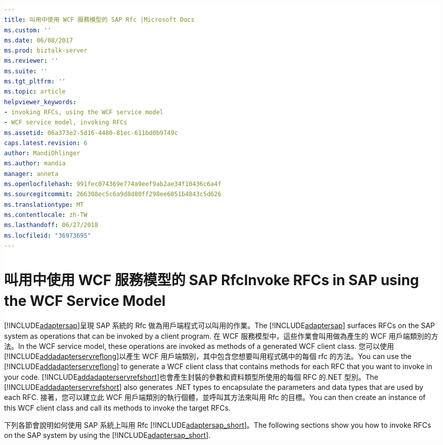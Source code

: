 ```yaml
---
title: 叫用中使用 WCF 服務模型的 SAP Rfc |Microsoft Docs
ms.custom: ''
ms.date: 06/08/2017
ms.prod: biztalk-server
ms.reviewer: ''
ms.suite: ''
ms.tgt_pltfrm: ''
ms.topic: article
helpviewer_keywords:
- invoking RFCs, using the WCF service model
- WCF service model, invoking RFCs
ms.assetid: 06a373e2-5d16-4480-81ec-611bd0b9749c
caps.latest.revision: 6
author: MandiOhlinger
ms.author: mandia
manager: anneta
ms.openlocfilehash: 991fec074369e774a9eef9ab2ae34f10436c6a4f
ms.sourcegitcommit: 266308ec5c6a9d8d80ff298ee6051b4843c5d626
ms.translationtype: MT
ms.contentlocale: zh-TW
ms.lasthandoff: 06/27/2018
ms.locfileid: "36973695"
---
```

# <a name="invoke-rfcs-in-sap-using-the-wcf-service-model"></a><span data-ttu-id="536b8-102">叫用中使用 WCF 服務模型的 SAP Rfc</span><span class="sxs-lookup"><span data-stu-id="536b8-102">Invoke RFCs in SAP using the WCF Service Model</span></span>
<span data-ttu-id="536b8-103">[!INCLUDE[adaptersap](../../includes/adaptersap-md.md)]呈現 SAP 系統的 Rfc 做為用戶端程式可以叫用的作業。</span><span class="sxs-lookup"><span data-stu-id="536b8-103">The [!INCLUDE[adaptersap](../../includes/adaptersap-md.md)] surfaces RFCs on the SAP system as operations that can be invoked by a client program.</span></span> <span data-ttu-id="536b8-104">在 WCF 服務模型中，這些作業會叫用做為產生的 WCF 用戶端類別的方法。</span><span class="sxs-lookup"><span data-stu-id="536b8-104">In the WCF service model, these operations are invoked as methods of a generated WCF client class.</span></span> <span data-ttu-id="536b8-105">您可以使用[!INCLUDE[addadapterservreflong](../../includes/addadapterservreflong-md.md)]以產生 WCF 用戶端類別，其中包含您想要叫用程式碼中的每個 rfc 的方法。</span><span class="sxs-lookup"><span data-stu-id="536b8-105">You can use the [!INCLUDE[addadapterservreflong](../../includes/addadapterservreflong-md.md)] to generate a WCF client class that contains methods for each RFC that you want to invoke in your code.</span></span> <span data-ttu-id="536b8-106">[!INCLUDE[addadapterservrefshort](../../includes/addadapterservrefshort-md.md)]也會產生封裝的參數和資料類型所使用的每個 RFC 的.NET 型別。</span><span class="sxs-lookup"><span data-stu-id="536b8-106">The [!INCLUDE[addadapterservrefshort](../../includes/addadapterservrefshort-md.md)] also generates .NET types to encapsulate the parameters and data types that are used by each RFC.</span></span> <span data-ttu-id="536b8-107">接著，您可以建立此 WCF 用戶端類別的執行個體，並呼叫其方法來叫用 Rfc 的目標。</span><span class="sxs-lookup"><span data-stu-id="536b8-107">You can then create an instance of this WCF client class and call its methods to invoke the target RFCs.</span></span>  
  
 <span data-ttu-id="536b8-108">下列各節會說明如何使用 SAP 系統上叫用 Rfc [!INCLUDE[adaptersap_short](../../includes/adaptersap-short-md.md)]。</span><span class="sxs-lookup"><span data-stu-id="536b8-108">The following sections show you how to invoke RFCs on the SAP system by using the [!INCLUDE[adaptersap_short](../../includes/adaptersap-short-md.md)].</span></span>  
  